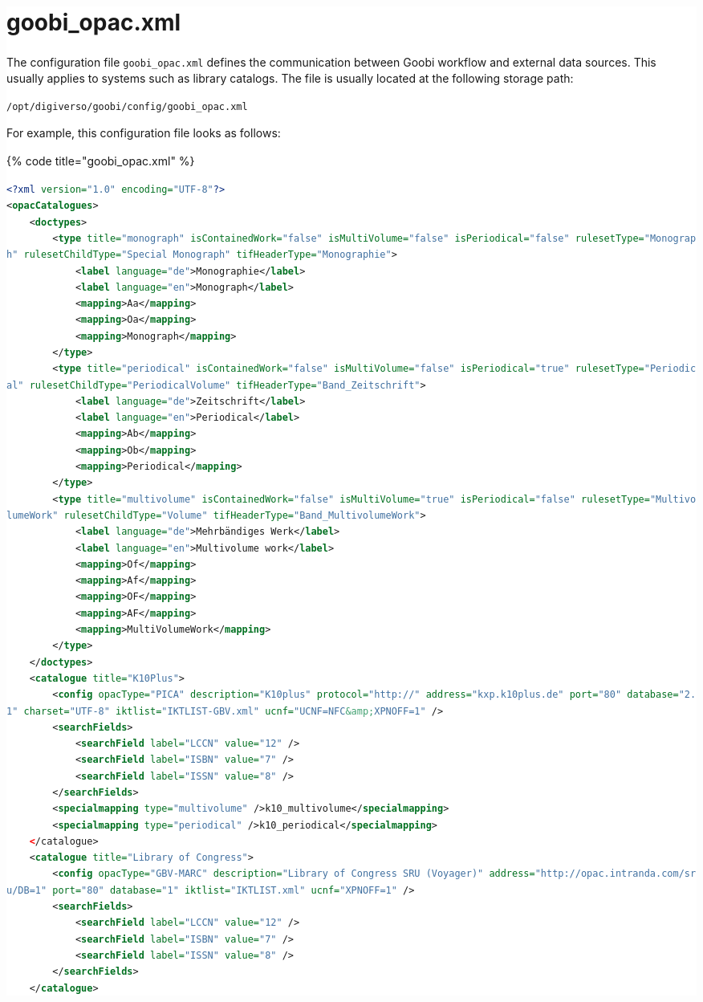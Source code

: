 # goobi_opac.xml

The configuration file `goobi_opac.xml` defines the communication between Goobi workflow and external data sources. This usually applies to systems such as library catalogs. The file is usually located at the following storage path:

```bash
/opt/digiverso/goobi/config/goobi_opac.xml
```

For example, this configuration file looks as follows:

{% code title="goobi_opac.xml" %}
```xml
<?xml version="1.0" encoding="UTF-8"?>
<opacCatalogues>
    <doctypes>
        <type title="monograph" isContainedWork="false" isMultiVolume="false" isPeriodical="false" rulesetType="Monograph" rulesetChildType="Special Monograph" tifHeaderType="Monographie">
            <label language="de">Monographie</label>
            <label language="en">Monograph</label>
            <mapping>Aa</mapping>
            <mapping>Oa</mapping>
            <mapping>Monograph</mapping>
        </type>
        <type title="periodical" isContainedWork="false" isMultiVolume="false" isPeriodical="true" rulesetType="Periodical" rulesetChildType="PeriodicalVolume" tifHeaderType="Band_Zeitschrift">
            <label language="de">Zeitschrift</label>
            <label language="en">Periodical</label>
            <mapping>Ab</mapping>
            <mapping>Ob</mapping>
            <mapping>Periodical</mapping>
        </type>
        <type title="multivolume" isContainedWork="false" isMultiVolume="true" isPeriodical="false" rulesetType="MultivolumeWork" rulesetChildType="Volume" tifHeaderType="Band_MultivolumeWork">
            <label language="de">Mehrbändiges Werk</label>
            <label language="en">Multivolume work</label>
            <mapping>Of</mapping>
            <mapping>Af</mapping>
            <mapping>OF</mapping>
            <mapping>AF</mapping>
            <mapping>MultiVolumeWork</mapping>
        </type>
    </doctypes>
    <catalogue title="K10Plus">
        <config opacType="PICA" description="K10plus" protocol="http://" address="kxp.k10plus.de" port="80" database="2.1" charset="UTF-8" iktlist="IKTLIST-GBV.xml" ucnf="UCNF=NFC&amp;XPNOFF=1" />
        <searchFields>
            <searchField label="LCCN" value="12" />
            <searchField label="ISBN" value="7" />
            <searchField label="ISSN" value="8" />
        </searchFields>
		<specialmapping type="multivolume" />k10_multivolume</specialmapping>
		<specialmapping type="periodical" />k10_periodical</specialmapping>
    </catalogue>
    <catalogue title="Library of Congress">
        <config opacType="GBV-MARC" description="Library of Congress SRU (Voyager)" address="http://opac.intranda.com/sru/DB=1" port="80" database="1" iktlist="IKTLIST.xml" ucnf="XPNOFF=1" />
        <searchFields>
            <searchField label="LCCN" value="12" />
            <searchField label="ISBN" value="7" />
            <searchField label="ISSN" value="8" />
        </searchFields>
    </catalogue>
```